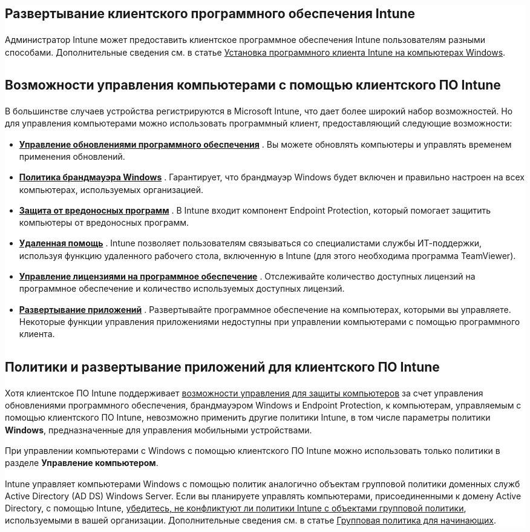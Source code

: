 ## <a name="deploying-the-intune-software-client"></a>Развертывание клиентского программного обеспечения Intune
Администратор Intune может предоставить клиентское программное обеспечения Intune пользователям разными способами. Дополнительные сведения см. в статье [Установка программного клиента Intune на компьютерах Windows](install-the-windows-pc-client-with-microsoft-intune.md).

## <a name="computer-management-capabilities-with-the-intune-client-software"></a>Возможности управления компьютерами с помощью клиентского ПО Intune
В большинстве случаев устройства регистрируются в Microsoft Intune, что дает более широкий набор возможностей. Но для управления компьютерами можно использовать программный клиент, предоставляющий следующие возможности:

- **[Управление обновлениями программного обеспечения](keep-windows-pcs-up-to-date-with-software-updates-in-microsoft-intune.md)** . Вы можете обновлять компьютеры и управлять временем применения обновлений.

- **[Политика брандмауэра Windows](help-protect-windows-pcs-using-windows-firewall-policies-in-microsoft-intune.md)** . Гарантирует, что брандмауэр Windows будет включен и правильно настроен на всех компьютерах, используемых организацией.

- **[Защита от вредоносных программ](help-secure-windows-pcs-with-endpoint-protection-for-microsoft-intune.md)** . В Intune входит компонент Endpoint Protection, который помогает защитить компьютеры от вредоносных программ.

- **[Удаленная помощь](common-windows-pc-management-tasks-with-the-microsoft-intune-computer-client.md)** . Intune позволяет пользователям связываться со специалистами службы ИТ-поддержки, используя функцию удаленного рабочего стола, включенную в Intune (для этого необходима программа TeamViewer).

- **[Управление лицензиями на программное обеспечение](manage-license-agreements-for-windows-pc-software-in-microsoft-intune.md)** . Отслеживайте количество доступных лицензий на программное обеспечение и количество используемых доступных лицензий.
- **[Развертывание приложений](add-apps-for-windows-pcs-in-microsoft-intune.md)** . Развертывайте программное обеспечение на компьютерах, которыми вы управляете. Некоторые функции управления приложениями недоступны при управлении компьютерами с помощью программного клиента.



## <a name="policies-and-app-deployments-for-the-intune-software-client"></a>Политики и развертывание приложений для клиентского ПО Intune

Хотя клиентское ПО Intune поддерживает [возможности управления для защиты компьютеров](policies-to-protect-windows-pcs-in-microsoft-intune.md) за счет управления обновлениями программного обеспечения, брандмауэром Windows и Endpoint Protection, к компьютерам, управляемым с помощью клиентского ПО Intune, невозможно применить другие политики Intune, в том числе параметры политики **Windows**, предназначенные для управления мобильными устройствами.

При управлении компьютерами с Windows с помощью клиентского ПО Intune можно использовать только политики в разделе **Управление компьютером**.

Intune управляет компьютерами Windows с помощью политик аналогично объектам групповой политики доменных служб Active Directory (AD DS) Windows Server. Если вы планируете управлять компьютерами, присоединенными к домену Active Directory, с помощью Intune, [убедитесь, не конфликтуют ли политики Intune с объектами групповой политики](resolve-gpo-and-microsoft-intune-policy-conflicts.md), используемыми в вашей организации. Дополнительные сведения см. в статье [Групповая политика для начинающих](https://technet.microsoft.com/library/hh147307.aspx).
